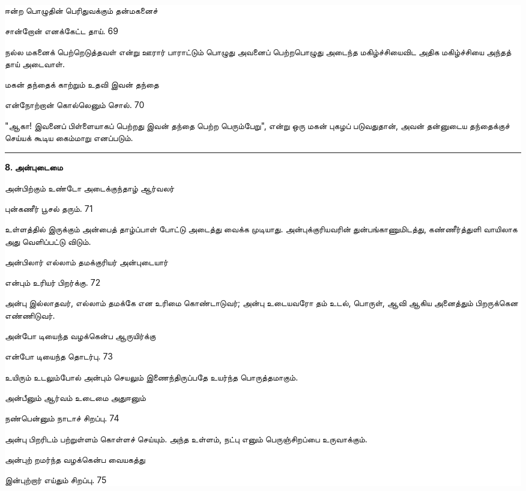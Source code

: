 ஈன்ற பொழுதின் பெரிதுவக்கும் தன்மகனைச்  

சான்றோன் எனக்கேட்ட தாய். 69  

நல்ல மகனைக் பெற்றெடுத்தவள் என்று ஊரார் பாராட்டும் பொழுது அவனைப் பெற்றபொழுது அடைந்த மகிழ்ச்சியைவிட அதிக மகிழ்ச்சியை அந்தத் தாய் அடைவாள்.  

மகன் தந்தைக் காற்றும் உதவி இவன் தந்தை  

என்நோற்றான் கொல்லெனும் சொல். 70  

"ஆகா! இவனைப் பிள்ளையாகப் பெற்றது இவன் தந்தை பெற்ற பெரும்பேறு", என்று ஒரு மகன் புகழப் படுவதுதான், அவன் தன்னுடைய தந்தைக்குச் செய்யக் கூடிய கைம்மாறு எனப்படும்.  

----------  

**8. அன்புடைமை**  

அன்பிற்கும் உண்டோ அடைக்குந்தாழ் ஆர்வலர்  

புன்கணீர் பூசல் தரும். 71  

உள்ளத்தில் இருக்கும் அன்பைத் தாழ்ப்பாள் போட்டு அடைத்து வைக்க முடியாது. அன்புக்குரியவரின் துன்பங்காணுமிடத்து, கண்ணீர்த்துளி வாயிலாக அது வெளிப்பட்டு விடும்.  

அன்பிலார் எல்லாம் தமக்குரியர் அன்புடையார்  

என்பும் உரியர் பிறர்க்கு. 72  

அன்பு இல்லாதவர், எல்லாம் தமக்கே என உரிமை கொண்டாடுவர்; அன்பு உடையவரோ தம் உடல், பொருள், ஆவி ஆகிய அனைத்தும் பிறருக்கென எண்ணிடுவர்.  

அன்போ டியைந்த வழக்கென்ப ஆருயிர்க்கு  

என்போ டியைந்த தொடர்பு. 73  

உயிரும் உடலும்போல் அன்பும் செயலும் இணைந்திருப்பதே உயர்ந்த பொருத்தமாகும்.  

அன்பீனும் ஆர்வம் உடைமை அதுஈனும்  

நண்பென்னும் நாடாச் சிறப்பு. 74  

அன்பு பிறரிடம் பற்றுள்ளம் கொள்ளச் செய்யும். அந்த உள்ளம், நட்பு எனும் பெருஞ்சிறப்பை உருவாக்கும்.  

அன்புற் றமர்ந்த வழக்கென்ப வையகத்து  

இன்புற்றார் எய்தும் சிறப்பு. 75  

